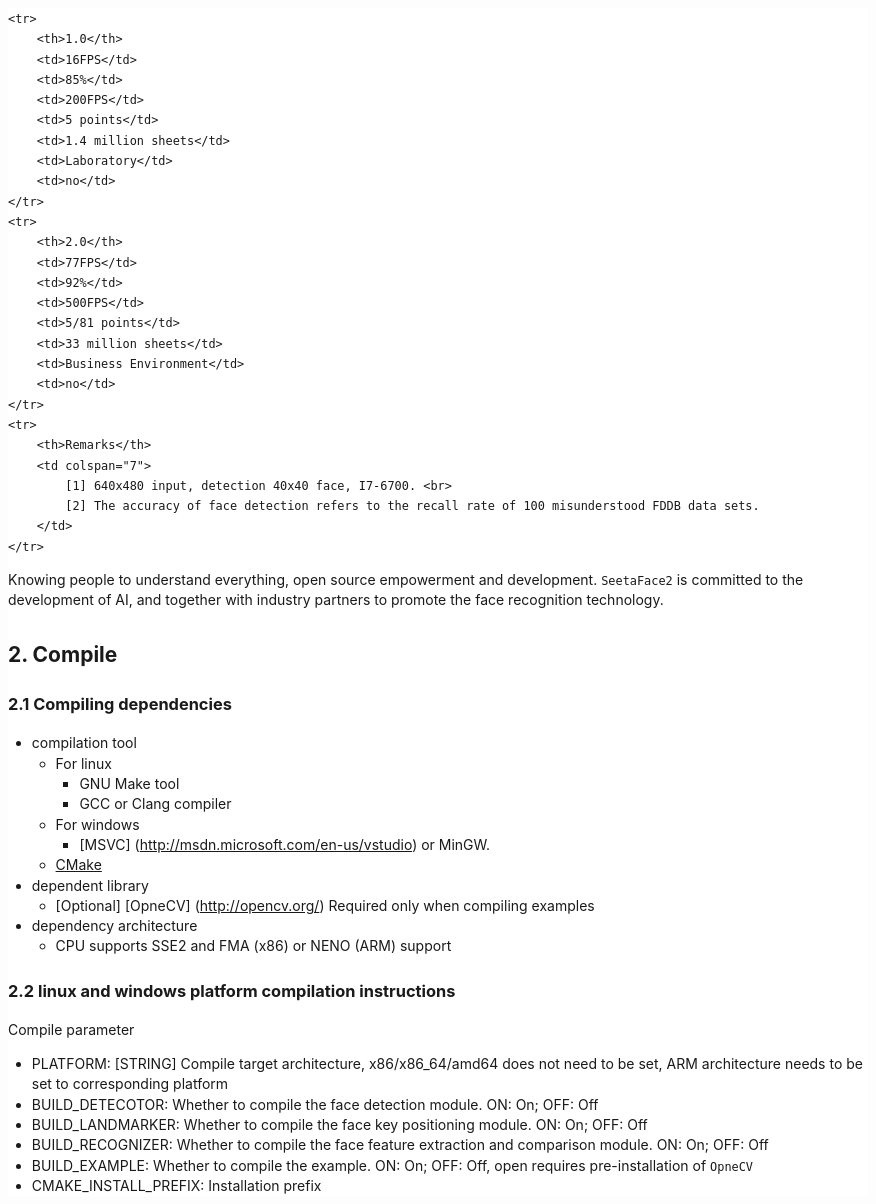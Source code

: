     <tr>
        <th>1.0</th>
        <td>16FPS</td>
        <td>85%</td>
        <td>200FPS</td>
        <td>5 points</td>
        <td>1.4 million sheets</td>
        <td>Laboratory</td>
        <td>no</td>
    </tr>
    <tr>
        <th>2.0</th>
        <td>77FPS</td>
        <td>92%</td>
        <td>500FPS</td>
        <td>5/81 points</td>
        <td>33 million sheets</td>
        <td>Business Environment</td>
        <td>no</td>
    </tr>
    <tr>
        <th>Remarks</th>
        <td colspan="7">
            [1] 640x480 input, detection 40x40 face, I7-6700. <br>
            [2] The accuracy of face detection refers to the recall rate of 100 misunderstood FDDB data sets.
        </td>
    </tr>
</table>

Knowing people to understand everything, open source empowerment and development. `SeetaFace2` is committed to the development of AI, and together with industry partners to promote the face recognition technology.


## 2. Compile
### 2.1 Compiling dependencies
+ compilation tool
  + For linux
    - GNU Make tool
    - GCC or Clang compiler
  + For windows
    - [MSVC] (http://msdn.microsoft.com/en-us/vstudio) or MinGW. 
  - [CMake](http://www.cmake.org/)
+ dependent library
  - [Optional] [OpneCV] (http://opencv.org/) Required only when compiling examples
+ dependency architecture
  - CPU supports SSE2 and FMA (x86) or NENO (ARM) support

### 2.2 linux and windows platform compilation instructions
Compile parameter
  - PLATFORM: [STRING] Compile target architecture, x86/x86_64/amd64 does not need to be set, ARM architecture needs to be set to corresponding platform
  - BUILD_DETECOTOR: Whether to compile the face detection module. ON: On; OFF: Off
  - BUILD_LANDMARKER: Whether to compile the face key positioning module. ON: On; OFF: Off
  - BUILD_RECOGNIZER: Whether to compile the face feature extraction and comparison module. ON: On; OFF: Off
  - BUILD_EXAMPLE: Whether to compile the example. ON: On; OFF: Off, open requires pre-installation of `OpneCV`
  - CMAKE_INSTALL_PREFIX: Installation prefix
